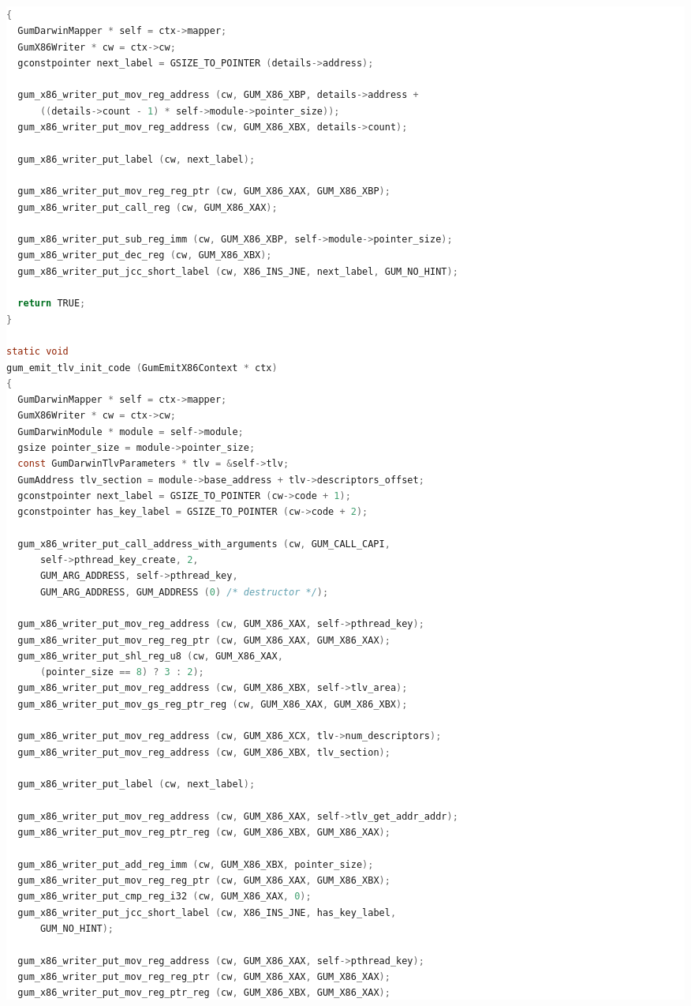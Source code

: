 ```c
{
  GumDarwinMapper * self = ctx->mapper;
  GumX86Writer * cw = ctx->cw;
  gconstpointer next_label = GSIZE_TO_POINTER (details->address);

  gum_x86_writer_put_mov_reg_address (cw, GUM_X86_XBP, details->address +
      ((details->count - 1) * self->module->pointer_size));
  gum_x86_writer_put_mov_reg_address (cw, GUM_X86_XBX, details->count);

  gum_x86_writer_put_label (cw, next_label);

  gum_x86_writer_put_mov_reg_reg_ptr (cw, GUM_X86_XAX, GUM_X86_XBP);
  gum_x86_writer_put_call_reg (cw, GUM_X86_XAX);

  gum_x86_writer_put_sub_reg_imm (cw, GUM_X86_XBP, self->module->pointer_size);
  gum_x86_writer_put_dec_reg (cw, GUM_X86_XBX);
  gum_x86_writer_put_jcc_short_label (cw, X86_INS_JNE, next_label, GUM_NO_HINT);

  return TRUE;
}

static void
gum_emit_tlv_init_code (GumEmitX86Context * ctx)
{
  GumDarwinMapper * self = ctx->mapper;
  GumX86Writer * cw = ctx->cw;
  GumDarwinModule * module = self->module;
  gsize pointer_size = module->pointer_size;
  const GumDarwinTlvParameters * tlv = &self->tlv;
  GumAddress tlv_section = module->base_address + tlv->descriptors_offset;
  gconstpointer next_label = GSIZE_TO_POINTER (cw->code + 1);
  gconstpointer has_key_label = GSIZE_TO_POINTER (cw->code + 2);

  gum_x86_writer_put_call_address_with_arguments (cw, GUM_CALL_CAPI,
      self->pthread_key_create, 2,
      GUM_ARG_ADDRESS, self->pthread_key,
      GUM_ARG_ADDRESS, GUM_ADDRESS (0) /* destructor */);

  gum_x86_writer_put_mov_reg_address (cw, GUM_X86_XAX, self->pthread_key);
  gum_x86_writer_put_mov_reg_reg_ptr (cw, GUM_X86_XAX, GUM_X86_XAX);
  gum_x86_writer_put_shl_reg_u8 (cw, GUM_X86_XAX,
      (pointer_size == 8) ? 3 : 2);
  gum_x86_writer_put_mov_reg_address (cw, GUM_X86_XBX, self->tlv_area);
  gum_x86_writer_put_mov_gs_reg_ptr_reg (cw, GUM_X86_XAX, GUM_X86_XBX);

  gum_x86_writer_put_mov_reg_address (cw, GUM_X86_XCX, tlv->num_descriptors);
  gum_x86_writer_put_mov_reg_address (cw, GUM_X86_XBX, tlv_section);

  gum_x86_writer_put_label (cw, next_label);

  gum_x86_writer_put_mov_reg_address (cw, GUM_X86_XAX, self->tlv_get_addr_addr);
  gum_x86_writer_put_mov_reg_ptr_reg (cw, GUM_X86_XBX, GUM_X86_XAX);

  gum_x86_writer_put_add_reg_imm (cw, GUM_X86_XBX, pointer_size);
  gum_x86_writer_put_mov_reg_reg_ptr (cw, GUM_X86_XAX, GUM_X86_XBX);
  gum_x86_writer_put_cmp_reg_i32 (cw, GUM_X86_XAX, 0);
  gum_x86_writer_put_jcc_short_label (cw, X86_INS_JNE, has_key_label,
      GUM_NO_HINT);

  gum_x86_writer_put_mov_reg_address (cw, GUM_X86_XAX, self->pthread_key);
  gum_x86_writer_put_mov_reg_reg_ptr (cw, GUM_X86_XAX, GUM_X86_XAX);
  gum_x86_writer_put_mov_reg_ptr_reg (cw, GUM_X86_XBX, GUM_X86_XAX);

```